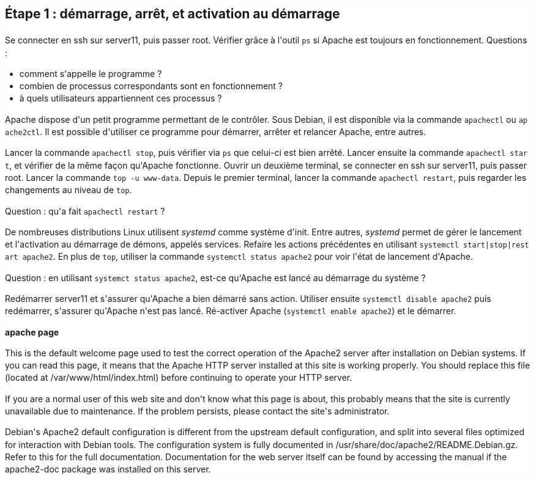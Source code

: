 ## Étape 1 : démarrage, arrêt, et activation au démarrage

Se connecter en ssh sur server11, puis passer root.
Vérifier grâce à l'outil `ps` si Apache est toujours en fonctionnement.
Questions : 
- comment s'appelle le programme ?
- combien de processus correspondants sont en fonctionnement ?
- à quels utilisateurs appartiennent ces processus ?

Apache dispose d'un petit programme permettant de le contrôler. Sous Debian, il
est disponible via la commande `apachectl` ou `apache2ctl`. Il est possible
d'utiliser ce programme pour démarrer, arrêter et relancer Apache, entre
autres. 

Lancer la commande `apachectl stop`, puis vérifier via `ps` que celui-ci est
bien arrêté. Lancer ensuite la commande `apachectl start`, et vérifier de la
même façon qu'Apache fonctionne. Ouvrir un deuxième terminal, se connecter en
ssh sur server11, puis passer root. Lancer la commande `top -u www-data`.
Depuis le premier terminal, lancer la commande `apachectl restart`, puis
regarder les changements au niveau de `top`.

Question : qu'a fait `apachectl restart` ?

De nombreuses distributions Linux utilisent *systemd* comme système d'init.
Entre autres, *systemd* permet de gérer le lancement et l'activation au
démarrage de démons, appelés services. Refaire les actions précédentes en
utilisant `systemctl start|stop|restart apache2`. En plus de `top`, utiliser la
commande `systemctl status apache2` pour voir l'état de lancement d'Apache.

Question : en utilisant `systemct status apache2`, est-ce qu'Apache est lancé
au démarrage du système ?

Redémarrer server11 et s'assurer qu'Apache a bien démarré sans action.
Utiliser ensuite `systemctl disable apache2` puis redémarrer, s'assurer
qu'Apache n'est pas lancé. Ré-activer Apache (`systemctl enable apache2`) et le
démarrer.


**apache page**



This is the default welcome page used to test the correct operation of the Apache2 server after installation on Debian systems. If you can read this page, it means that the Apache HTTP server installed at this site is working properly. You should replace this file (located at /var/www/html/index.html) before continuing to operate your HTTP server.

If you are a normal user of this web site and don't know what this page is about, this probably means that the site is currently unavailable due to maintenance. If the problem persists, please contact the site's administrator.


Debian's Apache2 default configuration is different from the upstream default configuration, and split into several files optimized for interaction with Debian tools. The configuration system is fully documented in /usr/share/doc/apache2/README.Debian.gz. Refer to this for the full documentation. Documentation for the web server itself can be found by accessing the manual if the apache2-doc package was installed on this server.
